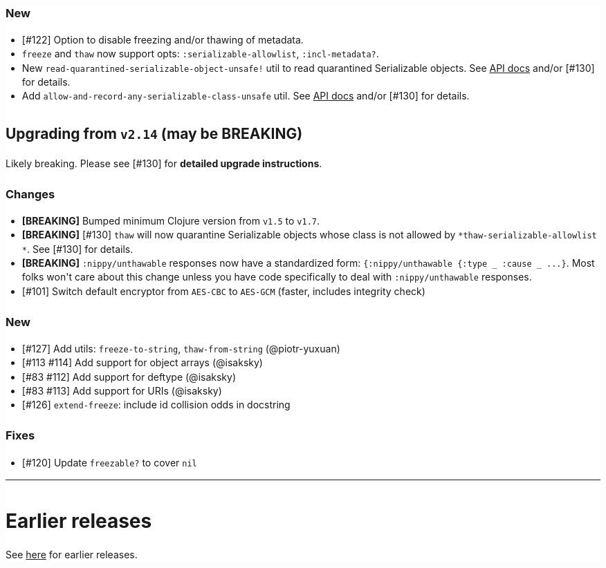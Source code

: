 ### New

  - [#122] Option to disable freezing and/or thawing of metadata.
  - `freeze` and `thaw` now support opts: `:serializable-allowlist`, `:incl-metadata?`.
  - New `read-quarantined-serializable-object-unsafe!` util to read quarantined Serializable objects. See [API docs](http://taoensso.github.io/nippy/taoensso.nippy.html#var-read-quarantined-serializable-object-unsafe.21) and/or [#130] for details.
  - Add `allow-and-record-any-serializable-class-unsafe` util. See [API docs](http://taoensso.github.io/nippy/taoensso.nippy.html#var-allow-and-record-any-serializable-class-unsafe) and/or [#130] for details.


## Upgrading from `v2.14` (may be BREAKING)

Likely breaking. Please see [#130] for **detailed upgrade instructions**.

### Changes

  - **[BREAKING]** Bumped minimum Clojure version from `v1.5` to `v1.7`.
  - **[BREAKING]** [#130] `thaw` will now quarantine Serializable objects whose class is not allowed by `*thaw-serializable-allowlist*`. See [#130] for details.
  - **[BREAKING]** `:nippy/unthawable` responses now have a standardized form: `{:nippy/unthawable {:type _ :cause _ ...}`. Most folks won't care about this change unless you have code specifically to deal with `:nippy/unthawable` responses.
  - [#101] Switch default encryptor from `AES-CBC` to `AES-GCM` (faster, includes integrity check)

### New

  - [#127] Add utils: `freeze-to-string`, `thaw-from-string` (@piotr-yuxuan)
  - [#113 #114] Add support for object arrays (@isaksky)
  - [#83 #112] Add support for deftype (@isaksky)
  - [#83 #113] Add support for URIs (@isaksky)
  - [#126] `extend-freeze`: include id collision odds in docstring

### Fixes

  - [#120] Update `freezable?` to cover `nil`

---

# Earlier releases

See [here](https://github.com/taoensso/nippy/releases) for earlier releases.
